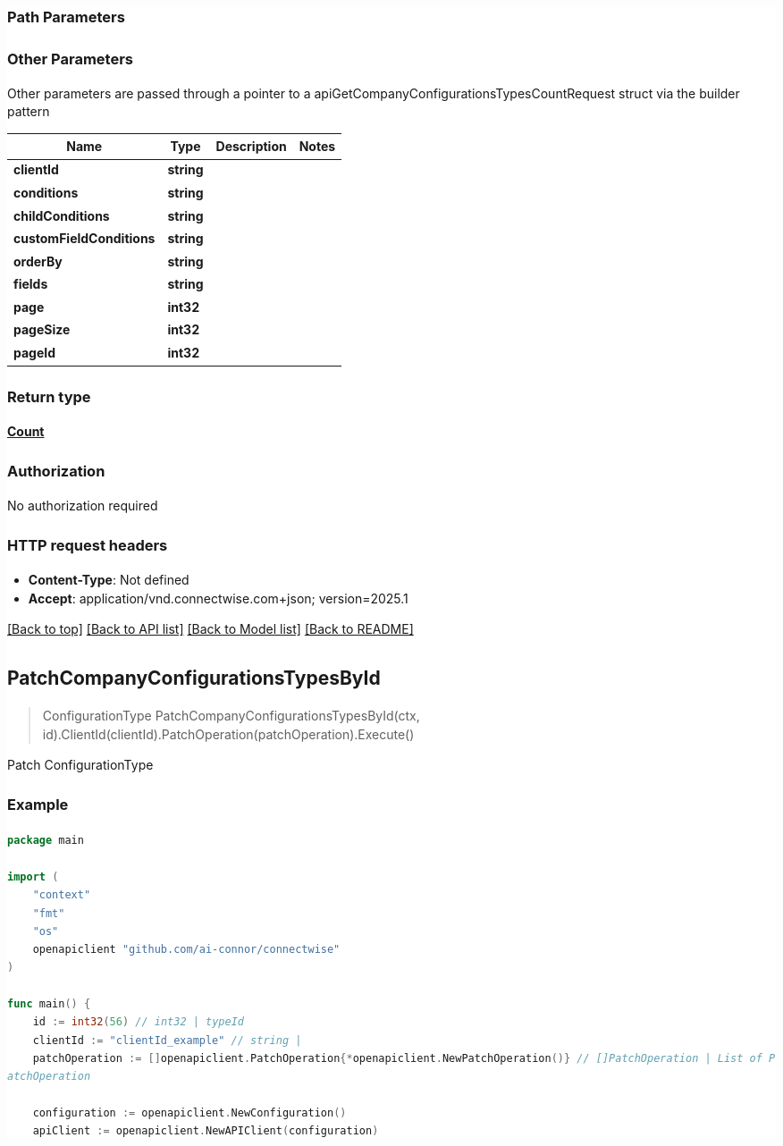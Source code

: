 ### Path Parameters



### Other Parameters

Other parameters are passed through a pointer to a apiGetCompanyConfigurationsTypesCountRequest struct via the builder pattern


Name | Type | Description  | Notes
------------- | ------------- | ------------- | -------------
 **clientId** | **string** |  | 
 **conditions** | **string** |  | 
 **childConditions** | **string** |  | 
 **customFieldConditions** | **string** |  | 
 **orderBy** | **string** |  | 
 **fields** | **string** |  | 
 **page** | **int32** |  | 
 **pageSize** | **int32** |  | 
 **pageId** | **int32** |  | 

### Return type

[**Count**](Count.md)

### Authorization

No authorization required

### HTTP request headers

- **Content-Type**: Not defined
- **Accept**: application/vnd.connectwise.com+json; version=2025.1

[[Back to top]](#) [[Back to API list]](../README.md#documentation-for-api-endpoints)
[[Back to Model list]](../README.md#documentation-for-models)
[[Back to README]](../README.md)


## PatchCompanyConfigurationsTypesById

> ConfigurationType PatchCompanyConfigurationsTypesById(ctx, id).ClientId(clientId).PatchOperation(patchOperation).Execute()

Patch ConfigurationType

### Example

```go
package main

import (
	"context"
	"fmt"
	"os"
	openapiclient "github.com/ai-connor/connectwise"
)

func main() {
	id := int32(56) // int32 | typeId
	clientId := "clientId_example" // string | 
	patchOperation := []openapiclient.PatchOperation{*openapiclient.NewPatchOperation()} // []PatchOperation | List of PatchOperation

	configuration := openapiclient.NewConfiguration()
	apiClient := openapiclient.NewAPIClient(configuration)
```